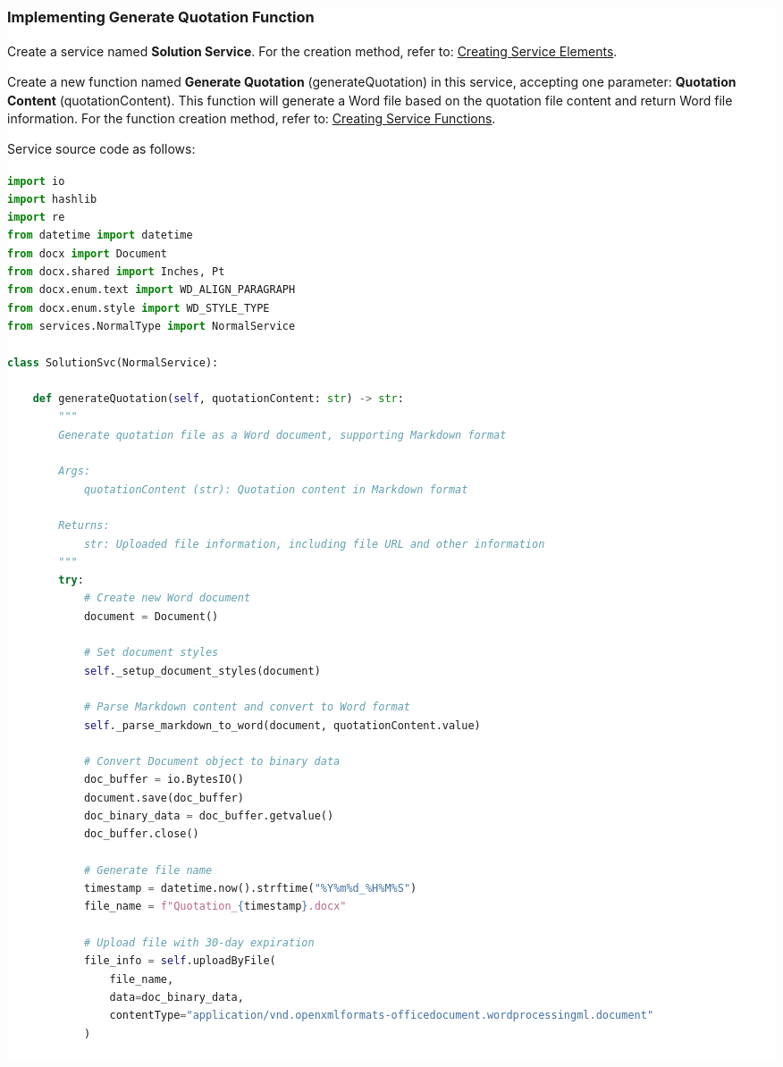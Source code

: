 

### Implementing Generate Quotation Function

Create a service named **Solution Service**. For the creation method, refer to: [Creating Service Elements](/docs/devguide/business-logic-development/creating-service-elements).

Create a new function named **Generate Quotation** (generateQuotation) in this service, accepting one parameter: **Quotation Content** (quotationContent). This function will generate a Word file based on the quotation file content and return Word file information. For the function creation method, refer to: [Creating Service Functions](/docs/devguide/business-logic-development/creating-service-elements#create-service-functions).

Service source code as follows:
```python
import io
import hashlib
import re
from datetime import datetime
from docx import Document
from docx.shared import Inches, Pt
from docx.enum.text import WD_ALIGN_PARAGRAPH
from docx.enum.style import WD_STYLE_TYPE
from services.NormalType import NormalService

class SolutionSvc(NormalService):

    def generateQuotation(self, quotationContent: str) -> str:
        """
        Generate quotation file as a Word document, supporting Markdown format
        
        Args:
            quotationContent (str): Quotation content in Markdown format
            
        Returns:
            str: Uploaded file information, including file URL and other information
        """
        try:
            # Create new Word document
            document = Document()
            
            # Set document styles
            self._setup_document_styles(document)
            
            # Parse Markdown content and convert to Word format
            self._parse_markdown_to_word(document, quotationContent.value)
            
            # Convert Document object to binary data
            doc_buffer = io.BytesIO()
            document.save(doc_buffer)
            doc_binary_data = doc_buffer.getvalue()
            doc_buffer.close()
            
            # Generate file name
            timestamp = datetime.now().strftime("%Y%m%d_%H%M%S")
            file_name = f"Quotation_{timestamp}.docx"
            
            # Upload file with 30-day expiration
            file_info = self.uploadByFile(
                file_name, 
                data=doc_binary_data, 
                contentType="application/vnd.openxmlformats-officedocument.wordprocessingml.document"
            )
            
```